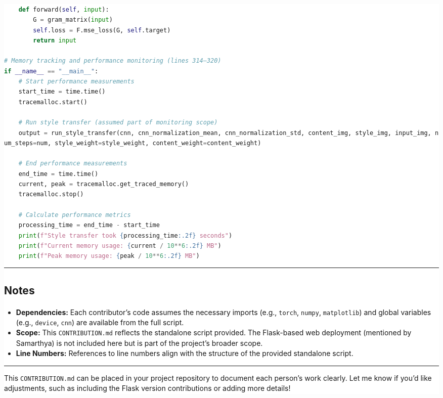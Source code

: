 ```python
    def forward(self, input):
        G = gram_matrix(input)
        self.loss = F.mse_loss(G, self.target)
        return input

# Memory tracking and performance monitoring (lines 314–320)
if __name__ == "__main__":
    # Start performance measurements
    start_time = time.time()
    tracemalloc.start()

    # Run style transfer (assumed part of monitoring scope)
    output = run_style_transfer(cnn, cnn_normalization_mean, cnn_normalization_std, content_img, style_img, input_img, num_steps=num, style_weight=style_weight, content_weight=content_weight)

    # End performance measurements
    end_time = time.time()
    current, peak = tracemalloc.get_traced_memory()
    tracemalloc.stop()

    # Calculate performance metrics
    processing_time = end_time - start_time
    print(f"Style transfer took {processing_time:.2f} seconds")
    print(f"Current memory usage: {current / 10**6:.2f} MB")
    print(f"Peak memory usage: {peak / 10**6:.2f} MB")
```

---

## Notes
- **Dependencies:** Each contributor’s code assumes the necessary imports (e.g., `torch`, `numpy`, `matplotlib`) and global variables (e.g., `device`, `cnn`) are available from the full script.
- **Scope:** This `CONTRIBUTION.md` reflects the standalone script provided. The Flask-based web deployment (mentioned by Samarthya) is not included here but is part of the project’s broader scope.
- **Line Numbers:** References to line numbers align with the structure of the provided standalone script.

--- 

This `CONTRIBUTION.md` can be placed in your project repository to document each person’s work clearly. Let me know if you’d like adjustments, such as including the Flask version contributions or adding more details!

